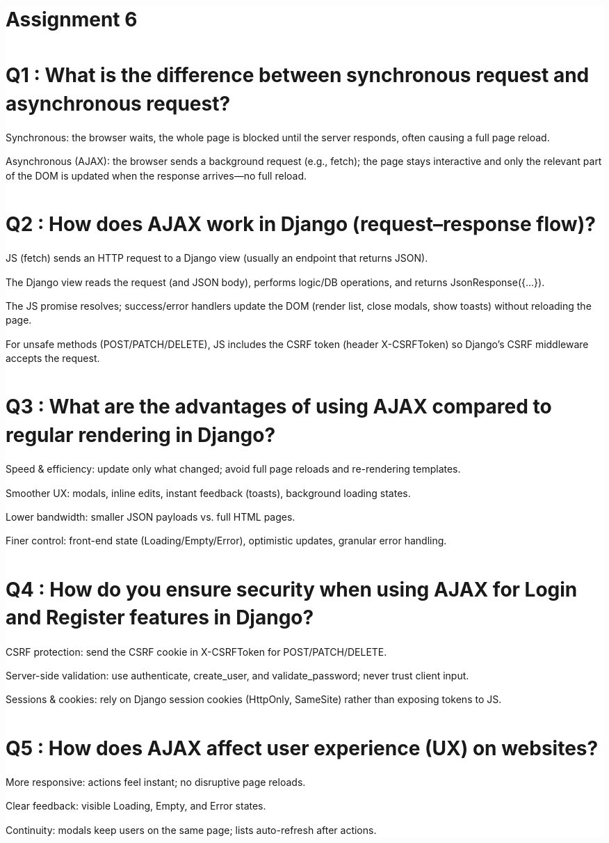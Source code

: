 # Assignment 6
# Q1 : What is the difference between synchronous request and asynchronous request?
Synchronous: the browser waits, the whole page is blocked until the server responds, often causing a full page reload.

Asynchronous (AJAX): the browser sends a background request (e.g., fetch); the page stays interactive and only the relevant part of the DOM is updated when the response arrives—no full reload.

# Q2 : How does AJAX work in Django (request–response flow)?

JS (fetch) sends an HTTP request to a Django view (usually an endpoint that returns JSON).

The Django view reads the request (and JSON body), performs logic/DB operations, and returns JsonResponse({...}).

The JS promise resolves; success/error handlers update the DOM (render list, close modals, show toasts) without reloading the page.

For unsafe methods (POST/PATCH/DELETE), JS includes the CSRF token (header X-CSRFToken) so Django’s CSRF middleware accepts the request.

# Q3 : What are the advantages of using AJAX compared to regular rendering in Django?

Speed & efficiency: update only what changed; avoid full page reloads and re-rendering templates.

Smoother UX: modals, inline edits, instant feedback (toasts), background loading states.

Lower bandwidth: smaller JSON payloads vs. full HTML pages.

Finer control: front-end state (Loading/Empty/Error), optimistic updates, granular error handling.

# Q4 : How do you ensure security when using AJAX for Login and Register features in Django?

CSRF protection: send the CSRF cookie in X-CSRFToken for POST/PATCH/DELETE.

Server-side validation: use authenticate, create_user, and validate_password; never trust client input.

Sessions & cookies: rely on Django session cookies (HttpOnly, SameSite) rather than exposing tokens to JS.

# Q5 : How does AJAX affect user experience (UX) on websites?

More responsive: actions feel instant; no disruptive page reloads.

Clear feedback: visible Loading, Empty, and Error states.

Continuity: modals keep users on the same page; lists auto-refresh after actions.
